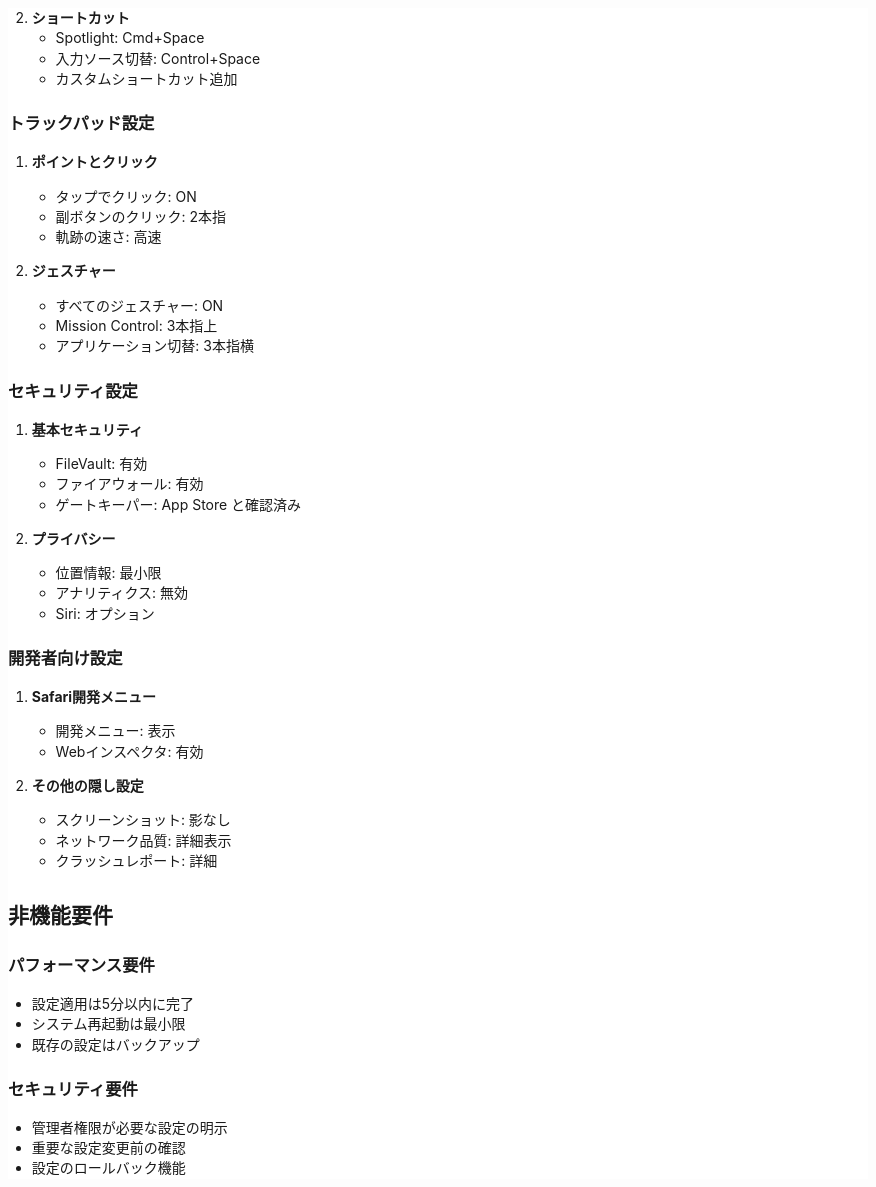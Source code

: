 2. **ショートカット**
   - Spotlight: Cmd+Space
   - 入力ソース切替: Control+Space
   - カスタムショートカット追加

### トラックパッド設定

1. **ポイントとクリック**
   - タップでクリック: ON
   - 副ボタンのクリック: 2本指
   - 軌跡の速さ: 高速

2. **ジェスチャー**
   - すべてのジェスチャー: ON
   - Mission Control: 3本指上
   - アプリケーション切替: 3本指横

### セキュリティ設定

1. **基本セキュリティ**
   - FileVault: 有効
   - ファイアウォール: 有効
   - ゲートキーパー: App Store と確認済み

2. **プライバシー**
   - 位置情報: 最小限
   - アナリティクス: 無効
   - Siri: オプション

### 開発者向け設定

1. **Safari開発メニュー**
   - 開発メニュー: 表示
   - Webインスペクタ: 有効

2. **その他の隠し設定**
   - スクリーンショット: 影なし
   - ネットワーク品質: 詳細表示
   - クラッシュレポート: 詳細

## 非機能要件

### パフォーマンス要件
- 設定適用は5分以内に完了
- システム再起動は最小限
- 既存の設定はバックアップ

### セキュリティ要件
- 管理者権限が必要な設定の明示
- 重要な設定変更前の確認
- 設定のロールバック機能
